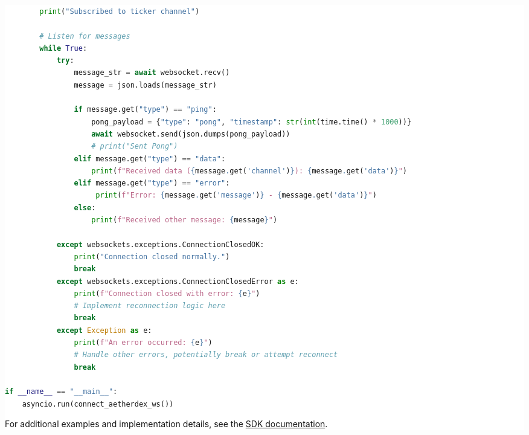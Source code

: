 ```python
        print("Subscribed to ticker channel")

        # Listen for messages
        while True:
            try:
                message_str = await websocket.recv()
                message = json.loads(message_str)

                if message.get("type") == "ping":
                    pong_payload = {"type": "pong", "timestamp": str(int(time.time() * 1000))}
                    await websocket.send(json.dumps(pong_payload))
                    # print("Sent Pong")
                elif message.get("type") == "data":
                    print(f"Received data ({message.get('channel')}): {message.get('data')}")
                elif message.get("type") == "error":
                     print(f"Error: {message.get('message')} - {message.get('data')}")
                else:
                    print(f"Received other message: {message}")

            except websockets.exceptions.ConnectionClosedOK:
                print("Connection closed normally.")
                break
            except websockets.exceptions.ConnectionClosedError as e:
                print(f"Connection closed with error: {e}")
                # Implement reconnection logic here
                break
            except Exception as e:
                print(f"An error occurred: {e}")
                # Handle other errors, potentially break or attempt reconnect
                break

if __name__ == "__main__":
    asyncio.run(connect_aetherdex_ws())

```

For additional examples and implementation details, see the [SDK documentation](./sdk.md).
